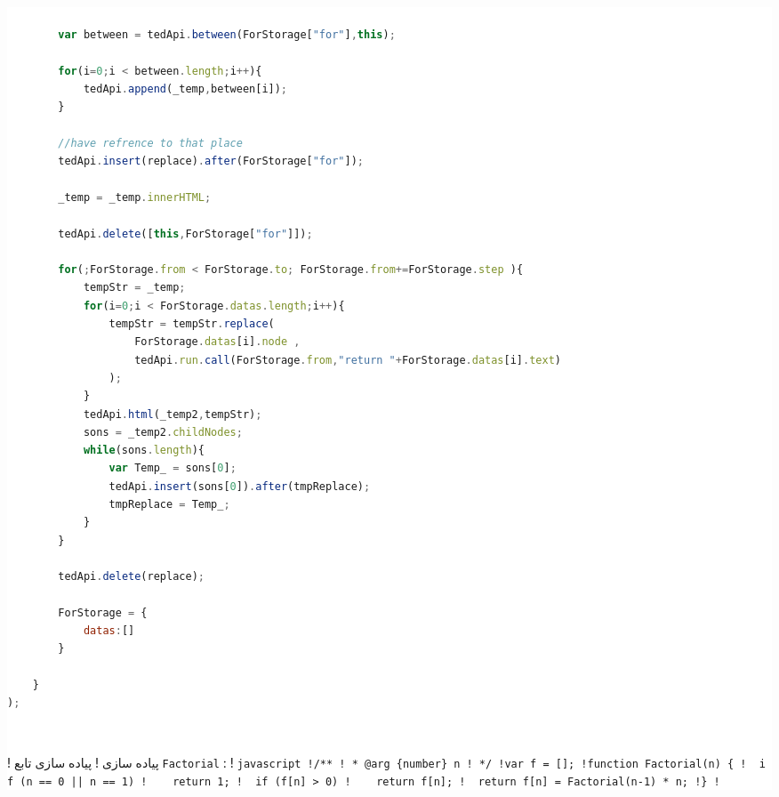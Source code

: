 ```javascript

        var between = tedApi.between(ForStorage["for"],this);

        for(i=0;i < between.length;i++){
            tedApi.append(_temp,between[i]);
        }

        //have refrence to that place
        tedApi.insert(replace).after(ForStorage["for"]);

        _temp = _temp.innerHTML;

        tedApi.delete([this,ForStorage["for"]]);

        for(;ForStorage.from < ForStorage.to; ForStorage.from+=ForStorage.step ){
            tempStr = _temp;
            for(i=0;i < ForStorage.datas.length;i++){
                tempStr = tempStr.replace( 
                    ForStorage.datas[i].node , 
                    tedApi.run.call(ForStorage.from,"return "+ForStorage.datas[i].text) 
                );
            }
            tedApi.html(_temp2,tempStr);
            sons = _temp2.childNodes;
            while(sons.length){
                var Temp_ = sons[0];
                tedApi.insert(sons[0]).after(tmpReplace);
                tmpReplace = Temp_;
            }
        }

        tedApi.delete(replace);

        ForStorage = {
            datas:[]
        }
        
    }
);
```

<br/>


! پیاده سازی
! پیاده سازی تابع `Factorial` :
! ```javascript
!/**
! * @arg {number} n
! */
!var f = [];
!function Factorial(n) {
!  if (n == 0 || n == 1)
!    return 1;
!  if (f[n] > 0)
!    return f[n];
!  return f[n] = Factorial(n-1) * n;
!}
! ```
